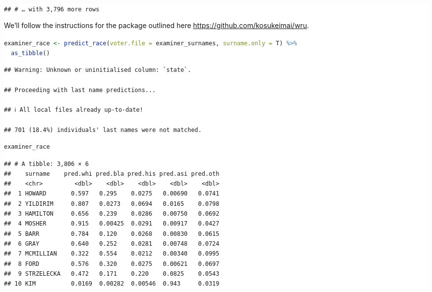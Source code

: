     ## # … with 3,796 more rows

We’ll follow the instructions for the package outlined here
<https://github.com/kosukeimai/wru>.

``` r
examiner_race <- predict_race(voter.file = examiner_surnames, surname.only = T) %>% 
  as_tibble()
```

    ## Warning: Unknown or uninitialised column: `state`.

    ## Proceeding with last name predictions...

    ## ℹ All local files already up-to-date!

    ## 701 (18.4%) individuals' last names were not matched.

``` r
examiner_race
```

    ## # A tibble: 3,806 × 6
    ##    surname    pred.whi pred.bla pred.his pred.asi pred.oth
    ##    <chr>         <dbl>    <dbl>    <dbl>    <dbl>    <dbl>
    ##  1 HOWARD       0.597   0.295    0.0275   0.00690   0.0741
    ##  2 YILDIRIM     0.807   0.0273   0.0694   0.0165    0.0798
    ##  3 HAMILTON     0.656   0.239    0.0286   0.00750   0.0692
    ##  4 MOSHER       0.915   0.00425  0.0291   0.00917   0.0427
    ##  5 BARR         0.784   0.120    0.0268   0.00830   0.0615
    ##  6 GRAY         0.640   0.252    0.0281   0.00748   0.0724
    ##  7 MCMILLIAN    0.322   0.554    0.0212   0.00340   0.0995
    ##  8 FORD         0.576   0.320    0.0275   0.00621   0.0697
    ##  9 STRZELECKA   0.472   0.171    0.220    0.0825    0.0543
    ## 10 KIM          0.0169  0.00282  0.00546  0.943     0.0319
